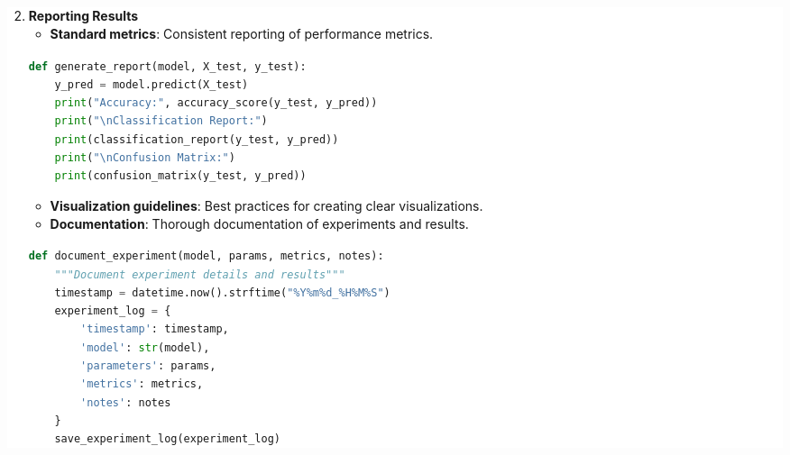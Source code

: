 2. **Reporting Results**
   - **Standard metrics**: Consistent reporting of performance metrics.
   ```python
   def generate_report(model, X_test, y_test):
       y_pred = model.predict(X_test)
       print("Accuracy:", accuracy_score(y_test, y_pred))
       print("\nClassification Report:")
       print(classification_report(y_test, y_pred))
       print("\nConfusion Matrix:")
       print(confusion_matrix(y_test, y_pred))
   ```
   - **Visualization guidelines**: Best practices for creating clear visualizations.
   - **Documentation**: Thorough documentation of experiments and results.
   ```python
   def document_experiment(model, params, metrics, notes):
       """Document experiment details and results"""
       timestamp = datetime.now().strftime("%Y%m%d_%H%M%S")
       experiment_log = {
           'timestamp': timestamp,
           'model': str(model),
           'parameters': params,
           'metrics': metrics,
           'notes': notes
       }
       save_experiment_log(experiment_log)
   ``` 